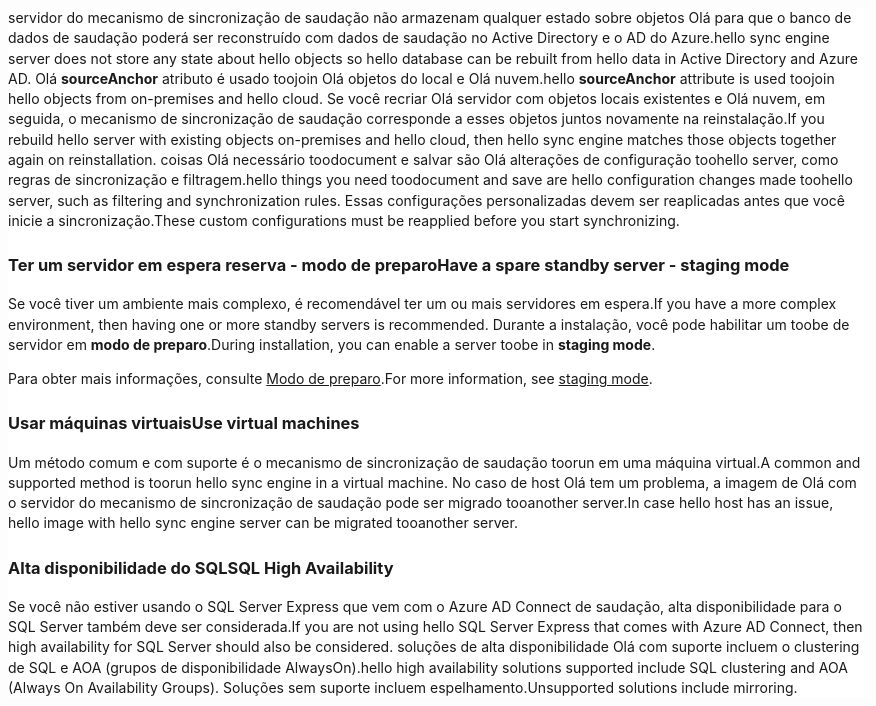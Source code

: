 <span data-ttu-id="062ab-177">servidor do mecanismo de sincronização de saudação não armazenam qualquer estado sobre objetos Olá para que o banco de dados de saudação poderá ser reconstruído com dados de saudação no Active Directory e o AD do Azure.</span><span class="sxs-lookup"><span data-stu-id="062ab-177">hello sync engine server does not store any state about hello objects so hello database can be rebuilt from hello data in Active Directory and Azure AD.</span></span> <span data-ttu-id="062ab-178">Olá **sourceAnchor** atributo é usado toojoin Olá objetos do local e Olá nuvem.</span><span class="sxs-lookup"><span data-stu-id="062ab-178">hello **sourceAnchor** attribute is used toojoin hello objects from on-premises and hello cloud.</span></span> <span data-ttu-id="062ab-179">Se você recriar Olá servidor com objetos locais existentes e Olá nuvem, em seguida, o mecanismo de sincronização de saudação corresponde a esses objetos juntos novamente na reinstalação.</span><span class="sxs-lookup"><span data-stu-id="062ab-179">If you rebuild hello server with existing objects on-premises and hello cloud, then hello sync engine matches those objects together again on reinstallation.</span></span> <span data-ttu-id="062ab-180">coisas Olá necessário toodocument e salvar são Olá alterações de configuração toohello server, como regras de sincronização e filtragem.</span><span class="sxs-lookup"><span data-stu-id="062ab-180">hello things you need toodocument and save are hello configuration changes made toohello server, such as filtering and synchronization rules.</span></span> <span data-ttu-id="062ab-181">Essas configurações personalizadas devem ser reaplicadas antes que você inicie a sincronização.</span><span class="sxs-lookup"><span data-stu-id="062ab-181">These custom configurations must be reapplied before you start synchronizing.</span></span>

### <a name="have-a-spare-standby-server---staging-mode"></a><span data-ttu-id="062ab-182">Ter um servidor em espera reserva - modo de preparo</span><span class="sxs-lookup"><span data-stu-id="062ab-182">Have a spare standby server - staging mode</span></span>
<span data-ttu-id="062ab-183">Se você tiver um ambiente mais complexo, é recomendável ter um ou mais servidores em espera.</span><span class="sxs-lookup"><span data-stu-id="062ab-183">If you have a more complex environment, then having one or more standby servers is recommended.</span></span> <span data-ttu-id="062ab-184">Durante a instalação, você pode habilitar um toobe de servidor em **modo de preparo**.</span><span class="sxs-lookup"><span data-stu-id="062ab-184">During installation, you can enable a server toobe in **staging mode**.</span></span>

<span data-ttu-id="062ab-185">Para obter mais informações, consulte [Modo de preparo](#staging-mode).</span><span class="sxs-lookup"><span data-stu-id="062ab-185">For more information, see [staging mode](#staging-mode).</span></span>

### <a name="use-virtual-machines"></a><span data-ttu-id="062ab-186">Usar máquinas virtuais</span><span class="sxs-lookup"><span data-stu-id="062ab-186">Use virtual machines</span></span>
<span data-ttu-id="062ab-187">Um método comum e com suporte é o mecanismo de sincronização de saudação toorun em uma máquina virtual.</span><span class="sxs-lookup"><span data-stu-id="062ab-187">A common and supported method is toorun hello sync engine in a virtual machine.</span></span> <span data-ttu-id="062ab-188">No caso de host Olá tem um problema, a imagem de Olá com o servidor do mecanismo de sincronização de saudação pode ser migrado tooanother server.</span><span class="sxs-lookup"><span data-stu-id="062ab-188">In case hello host has an issue, hello image with hello sync engine server can be migrated tooanother server.</span></span>

### <a name="sql-high-availability"></a><span data-ttu-id="062ab-189">Alta disponibilidade do SQL</span><span class="sxs-lookup"><span data-stu-id="062ab-189">SQL High Availability</span></span>
<span data-ttu-id="062ab-190">Se você não estiver usando o SQL Server Express que vem com o Azure AD Connect de saudação, alta disponibilidade para o SQL Server também deve ser considerada.</span><span class="sxs-lookup"><span data-stu-id="062ab-190">If you are not using hello SQL Server Express that comes with Azure AD Connect, then high availability for SQL Server should also be considered.</span></span> <span data-ttu-id="062ab-191">soluções de alta disponibilidade Olá com suporte incluem o clustering de SQL e AOA (grupos de disponibilidade AlwaysOn).</span><span class="sxs-lookup"><span data-stu-id="062ab-191">hello high availability solutions supported include SQL clustering and AOA (Always On Availability Groups).</span></span> <span data-ttu-id="062ab-192">Soluções sem suporte incluem espelhamento.</span><span class="sxs-lookup"><span data-stu-id="062ab-192">Unsupported solutions include mirroring.</span></span>

